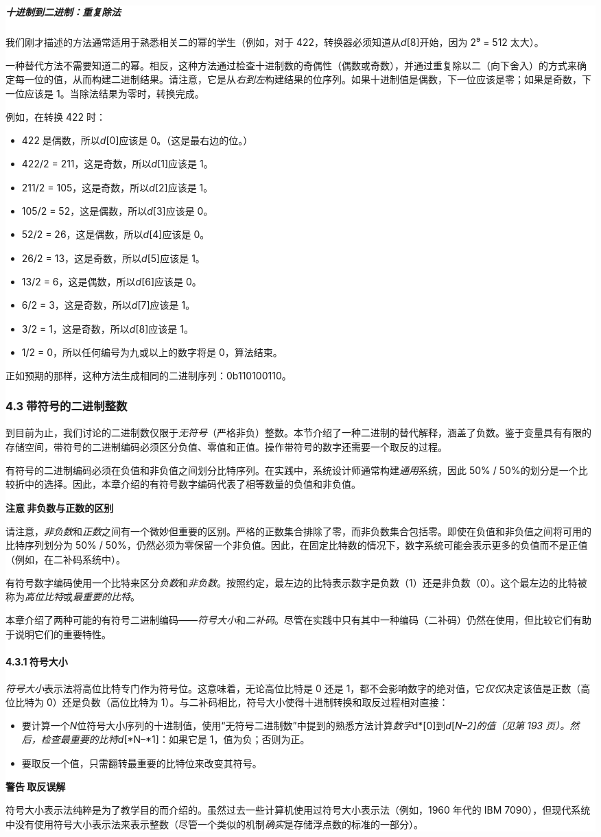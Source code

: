 ##### 十进制到二进制：重复除法

我们刚才描述的方法通常适用于熟悉相关二的幂的学生（例如，对于 422，转换器必须知道从*d*[8]开始，因为 2⁹ = 512 太大）。

一种替代方法不需要知道二的幂。相反，这种方法通过检查十进制数的奇偶性（偶数或奇数），并通过重复除以二（向下舍入）的方式来确定每一位的值，从而构建二进制结果。请注意，它是从*右到左*构建结果的位序列。如果十进制值是偶数，下一位应该是零；如果是奇数，下一位应该是 1。当除法结果为零时，转换完成。

例如，在转换 422 时：

+   422 是偶数，所以*d*[0]应该是 0。（这是最右边的位。）

+   422/2 = 211，这是奇数，所以*d*[1]应该是 1。

+   211/2 = 105，这是奇数，所以*d*[2]应该是 1。

+   105/2 = 52，这是偶数，所以*d*[3]应该是 0。

+   52/2 = 26，这是偶数，所以*d*[4]应该是 0。

+   26/2 = 13，这是奇数，所以*d*[5]应该是 1。

+   13/2 = 6，这是偶数，所以*d*[6]应该是 0。

+   6/2 = 3，这是奇数，所以*d*[7]应该是 1。

+   3/2 = 1，这是奇数，所以*d*[8]应该是 1。

+   1/2 = 0，所以任何编号为九或以上的数字将是 0，算法结束。

正如预期的那样，这种方法生成相同的二进制序列：0b110100110。

### 4.3 带符号的二进制整数

到目前为止，我们讨论的二进制数仅限于*无符号*（严格非负）整数。本节介绍了一种二进制的替代解释，涵盖了负数。鉴于变量具有有限的存储空间，带符号的二进制编码必须区分负值、零值和正值。操作带符号的数字还需要一个取反的过程。

有符号的二进制编码必须在负值和非负值之间划分比特序列。在实践中，系统设计师通常构建*通用*系统，因此 50% / 50%的划分是一个比较折中的选择。因此，本章介绍的有符号数字编码代表了相等数量的负值和非负值。

**注意 非负数与正数的区别**

请注意，*非负数*和*正数*之间有一个微妙但重要的区别。严格的正数集合排除了零，而非负数集合包括零。即使在负值和非负值之间将可用的比特序列划分为 50% / 50%，仍然必须为零保留一个非负值。因此，在固定比特数的情况下，数字系统可能会表示更多的负值而不是正值（例如，在二补码系统中）。

有符号数字编码使用一个比特来区分*负数*和*非负数*。按照约定，最左边的比特表示数字是负数（1）还是非负数（0）。这个最左边的比特被称为*高位比特*或*最重要的比特*。

本章介绍了两种可能的有符号二进制编码——*符号大小*和*二补码*。尽管在实践中只有其中一种编码（二补码）仍然在使用，但比较它们有助于说明它们的重要特性。

#### 4.3.1 符号大小

*符号大小*表示法将高位比特专门作为符号位。这意味着，无论高位比特是 0 还是 1，都不会影响数字的绝对值，它*仅仅*决定该值是正数（高位比特为 0）还是负数（高位比特为 1）。与二补码相比，符号大小使得十进制转换和取反过程相对直接：

+   要计算一个*N*位符号大小序列的十进制值，使用“无符号二进制数”中提到的熟悉方法计算*数字*d*[0]到*d*[*N–*2]的值（见第 193 页）。然后，检查最重要的比特*d*[*N–*1]：如果它是 1，值为负；否则为正。

+   要取反一个值，只需翻转最重要的比特位来改变其符号。

**警告 取反误解**

符号大小表示法纯粹是为了教学目的而介绍的。虽然过去一些计算机使用过符号大小表示法（例如，1960 年代的 IBM 7090），但现代系统中没有使用符号大小表示法来表示整数（尽管一个类似的机制*确实*是存储浮点数的标准的一部分）。
